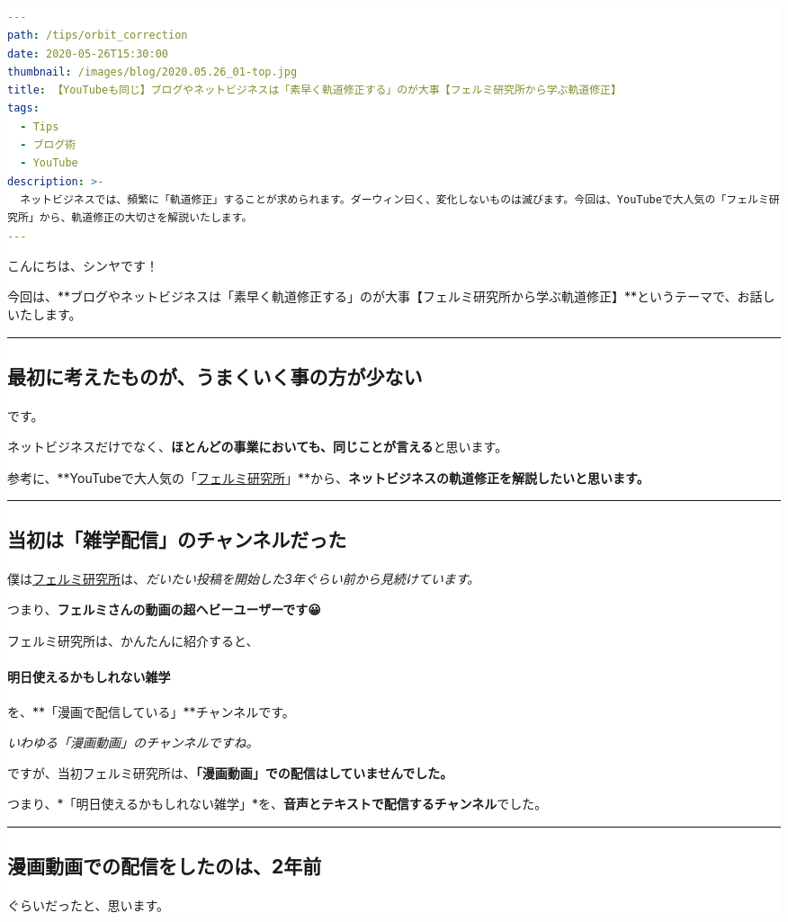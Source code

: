 ```yaml
---
path: /tips/orbit_correction
date: 2020-05-26T15:30:00
thumbnail: /images/blog/2020.05.26_01-top.jpg
title: 【YouTubeも同じ】ブログやネットビジネスは「素早く軌道修正する」のが大事【フェルミ研究所から学ぶ軌道修正】
tags:
  - Tips
  - ブログ術
  - YouTube
description: >-
  ネットビジネスでは、頻繁に「軌道修正」することが求められます。ダーウィン曰く、変化しないものは滅びます。今回は、YouTubeで大人気の「フェルミ研究所」から、軌道修正の大切さを解説いたします。
---
```


こんにちは、シンヤです！

今回は、**ブログやネットビジネスは「素早く軌道修正する」のが大事【フェルミ研究所から学ぶ軌道修正】**というテーマで、お話しいたします。

---

## 最初に考えたものが、うまくいく事の方が少ない

です。

ネットビジネスだけでなく、**ほとんどの事業においても、同じことが言える**と思います。

参考に、**YouTubeで大人気の「[フェルミ研究所](https://www.youtube.com/channel/UC3-1iYGHfR43q_b974vUNYg)」**から、**ネットビジネスの軌道修正を解説したいと思います。**

---

## 当初は「雑学配信」のチャンネルだった

僕は[フェルミ研究所](https://www.youtube.com/channel/UC3-1iYGHfR43q_b974vUNYg)は、*だいたい投稿を開始した3年ぐらい前から見続けています。*

つまり、**フェルミさんの動画の超ヘビーユーザーです😀**

フェルミ研究所は、かんたんに紹介すると、

#### 明日使えるかもしれない雑学

を、**「漫画で配信している」**チャンネルです。

*いわゆる「漫画動画」のチャンネルですね。*

ですが、当初フェルミ研究所は、**「漫画動画」での配信はしていませんでした。**

つまり、*「明日使えるかもしれない雑学」*を、**音声とテキストで配信するチャンネル**でした。

---

## 漫画動画での配信をしたのは、2年前

ぐらいだったと、思います。
